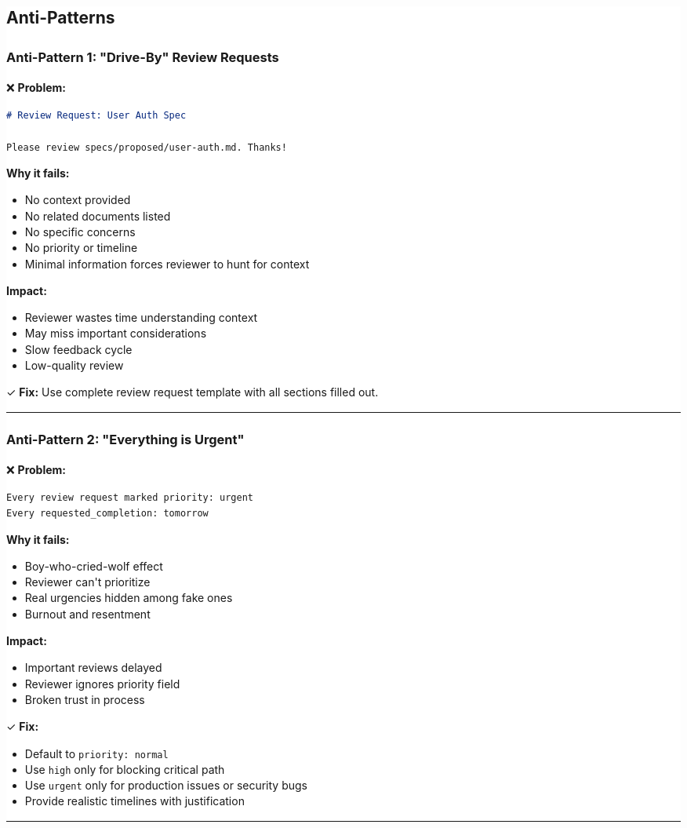 
## Anti-Patterns

### Anti-Pattern 1: "Drive-By" Review Requests

❌ **Problem:**
```markdown
# Review Request: User Auth Spec

Please review specs/proposed/user-auth.md. Thanks!
```

**Why it fails:**
- No context provided
- No related documents listed
- No specific concerns
- No priority or timeline
- Minimal information forces reviewer to hunt for context

**Impact:**
- Reviewer wastes time understanding context
- May miss important considerations
- Slow feedback cycle
- Low-quality review

✓ **Fix:**
Use complete review request template with all sections filled out.

---

### Anti-Pattern 2: "Everything is Urgent"

❌ **Problem:**
```
Every review request marked priority: urgent
Every requested_completion: tomorrow
```

**Why it fails:**
- Boy-who-cried-wolf effect
- Reviewer can't prioritize
- Real urgencies hidden among fake ones
- Burnout and resentment

**Impact:**
- Important reviews delayed
- Reviewer ignores priority field
- Broken trust in process

✓ **Fix:**
- Default to `priority: normal`
- Use `high` only for blocking critical path
- Use `urgent` only for production issues or security bugs
- Provide realistic timelines with justification

---